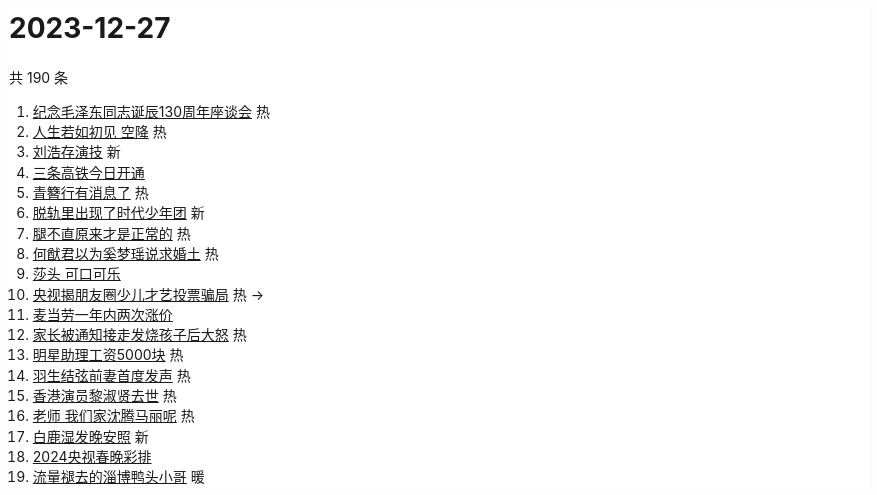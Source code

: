 # 2023-12-27

共 190 条




1. [纪念毛泽东同志诞辰130周年座谈会](https://s.weibo.com//weibo?q=%23%E7%BA%AA%E5%BF%B5%E6%AF%9B%E6%B3%BD%E4%B8%9C%E5%90%8C%E5%BF%97%E8%AF%9E%E8%BE%B0130%E5%91%A8%E5%B9%B4%E5%BA%A7%E8%B0%88%E4%BC%9A%23&Refer=new_time)
   热
1. [人生若如初见 空降](https://s.weibo.com//weibo?q=%E4%BA%BA%E7%94%9F%E8%8B%A5%E5%A6%82%E5%88%9D%E8%A7%81%20%E7%A9%BA%E9%99%8D&t=31&band_rank=1&Refer=top)
   热
1. [刘浩存演技](https://s.weibo.com//weibo?q=%E5%88%98%E6%B5%A9%E5%AD%98%E6%BC%94%E6%8A%80&t=31&band_rank=2&Refer=top)
   新
1. [三条高铁今日开通](https://s.weibo.com//weibo?q=%23%E4%B8%89%E6%9D%A1%E9%AB%98%E9%93%81%E4%BB%8A%E6%97%A5%E5%BC%80%E9%80%9A%23&t=31&band_rank=3&Refer=top)
1. [青簪行有消息了](https://s.weibo.com//weibo?q=%E9%9D%92%E7%B0%AA%E8%A1%8C%E6%9C%89%E6%B6%88%E6%81%AF%E4%BA%86&t=31&band_rank=4&Refer=top)
   热
1. [脱轨里出现了时代少年团](https://s.weibo.com//weibo?q=%E8%84%B1%E8%BD%A8%E9%87%8C%E5%87%BA%E7%8E%B0%E4%BA%86%E6%97%B6%E4%BB%A3%E5%B0%91%E5%B9%B4%E5%9B%A2&t=31&band_rank=5&Refer=top)
   新
1. [腿不直原来才是正常的](https://s.weibo.com//weibo?q=%E8%85%BF%E4%B8%8D%E7%9B%B4%E5%8E%9F%E6%9D%A5%E6%89%8D%E6%98%AF%E6%AD%A3%E5%B8%B8%E7%9A%84&t=31&band_rank=6&Refer=top)
   热
1. [何猷君以为奚梦瑶说求婚土](https://s.weibo.com//weibo?q=%E4%BD%95%E7%8C%B7%E5%90%9B%E4%BB%A5%E4%B8%BA%E5%A5%9A%E6%A2%A6%E7%91%B6%E8%AF%B4%E6%B1%82%E5%A9%9A%E5%9C%9F&t=31&band_rank=7&Refer=top)
   热
1. [莎头 可口可乐](https://s.weibo.com//weibo?q=%E8%8E%8E%E5%A4%B4%20%E5%8F%AF%E5%8F%A3%E5%8F%AF%E4%B9%90&t=31&band_rank=8&Refer=top)
1. [央视揭朋友圈少儿才艺投票骗局](https://s.weibo.com//weibo?q=%23%E5%A4%AE%E8%A7%86%E6%8F%AD%E6%9C%8B%E5%8F%8B%E5%9C%88%E5%B0%91%E5%84%BF%E6%89%8D%E8%89%BA%E6%8A%95%E7%A5%A8%E9%AA%97%E5%B1%80%23&t=31&band_rank=9&Refer=top)
   热 ->
1. [麦当劳一年内两次涨价](https://s.weibo.com//weibo?q=%23%E9%BA%A6%E5%BD%93%E5%8A%B3%E4%B8%80%E5%B9%B4%E5%86%85%E4%B8%A4%E6%AC%A1%E6%B6%A8%E4%BB%B7%23&t=31&band_rank=10&Refer=top)
1. [家长被通知接走发烧孩子后大怒](https://s.weibo.com//weibo?q=%23%E5%AE%B6%E9%95%BF%E8%A2%AB%E9%80%9A%E7%9F%A5%E6%8E%A5%E8%B5%B0%E5%8F%91%E7%83%A7%E5%AD%A9%E5%AD%90%E5%90%8E%E5%A4%A7%E6%80%92%23&t=31&band_rank=11&Refer=top)
   热
1. [明星助理工资5000块](https://s.weibo.com//weibo?q=%E6%98%8E%E6%98%9F%E5%8A%A9%E7%90%86%E5%B7%A5%E8%B5%845000%E5%9D%97&t=31&band_rank=12&Refer=top)
   热
1. [羽生结弦前妻首度发声](https://s.weibo.com//weibo?q=%23%E7%BE%BD%E7%94%9F%E7%BB%93%E5%BC%A6%E5%89%8D%E5%A6%BB%E9%A6%96%E5%BA%A6%E5%8F%91%E5%A3%B0%23&t=31&band_rank=13&Refer=top)
   热
1. [香港演员黎淑贤去世](https://s.weibo.com//weibo?q=%23%E9%A6%99%E6%B8%AF%E6%BC%94%E5%91%98%E9%BB%8E%E6%B7%91%E8%B4%A4%E5%8E%BB%E4%B8%96%23&t=31&band_rank=14&Refer=top)
   热
1. [老师 我们家沈腾马丽呢](https://s.weibo.com//weibo?q=%E8%80%81%E5%B8%88%20%E6%88%91%E4%BB%AC%E5%AE%B6%E6%B2%88%E8%85%BE%E9%A9%AC%E4%B8%BD%E5%91%A2&t=31&band_rank=15&Refer=top)
   热
1. [白鹿湿发晚安照](https://s.weibo.com//weibo?q=%23%E7%99%BD%E9%B9%BF%E6%B9%BF%E5%8F%91%E6%99%9A%E5%AE%89%E7%85%A7%23&t=31&band_rank=16&Refer=top)
   新
1. [2024央视春晚彩排](https://s.weibo.com//weibo?q=%232024%E5%A4%AE%E8%A7%86%E6%98%A5%E6%99%9A%E5%BD%A9%E6%8E%92%23&t=31&band_rank=17&Refer=top)
1. [流量褪去的淄博鸭头小哥](https://s.weibo.com//weibo?q=%23%E6%B5%81%E9%87%8F%E8%A4%AA%E5%8E%BB%E7%9A%84%E6%B7%84%E5%8D%9A%E9%B8%AD%E5%A4%B4%E5%B0%8F%E5%93%A5%23&t=31&band_rank=18&Refer=top)
   暖